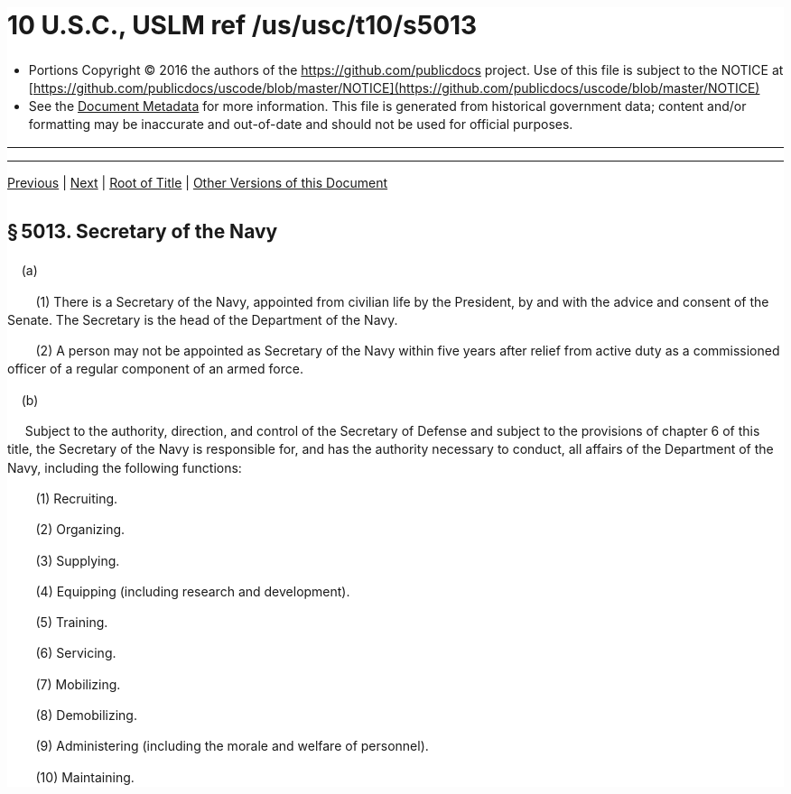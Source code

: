 ---
---

# 10 U.S.C., USLM ref /us/usc/t10/s5013

* Portions Copyright © 2016 the authors of the https://github.com/publicdocs project.
  Use of this file is subject to the NOTICE at [https://github.com/publicdocs/uscode/blob/master/NOTICE](https://github.com/publicdocs/uscode/blob/master/NOTICE)
* See the [Document Metadata](././../../../../../..//README.md) for more information.
  This file is generated from historical government data; content and/or formatting may be inaccurate and out-of-date and should not be used for official purposes.

----------
----------

[Previous](./../../../../../..//us/usc/t10/stC/ptI/ch503/m__us_usc_t10_s5012.md) | [Next](./../../../../../..//us/usc/t10/stC/ptI/ch503/m__us_usc_t10_s5013a.md) | [Root of Title](./../../../../../../) | [Other Versions of this Document](https://publicdocs.github.io/go/links?ns=uslm&ref=%2Fus%2Fusc%2Ft10%2Fs5013)

## § 5013. Secretary of the Navy

    (a)

        (1) There is a Secretary of the Navy, appointed from civilian life by the President, by and with the advice and consent of the Senate. The Secretary is the head of the Department of the Navy.

        (2) A person may not be appointed as Secretary of the Navy within five years after relief from active duty as a commissioned officer of a regular component of an armed force.

    (b)

     Subject to the authority, direction, and control of the Secretary of Defense and subject to the provisions of chapter 6 of this title, the Secretary of the Navy is responsible for, and has the authority necessary to conduct, all affairs of the Department of the Navy, including the following functions:

        (1) Recruiting.

        (2) Organizing.

        (3) Supplying.

        (4) Equipping (including research and development).

        (5) Training.

        (6) Servicing.

        (7) Mobilizing.

        (8) Demobilizing.

        (9) Administering (including the morale and welfare of personnel).

        (10) Maintaining.
